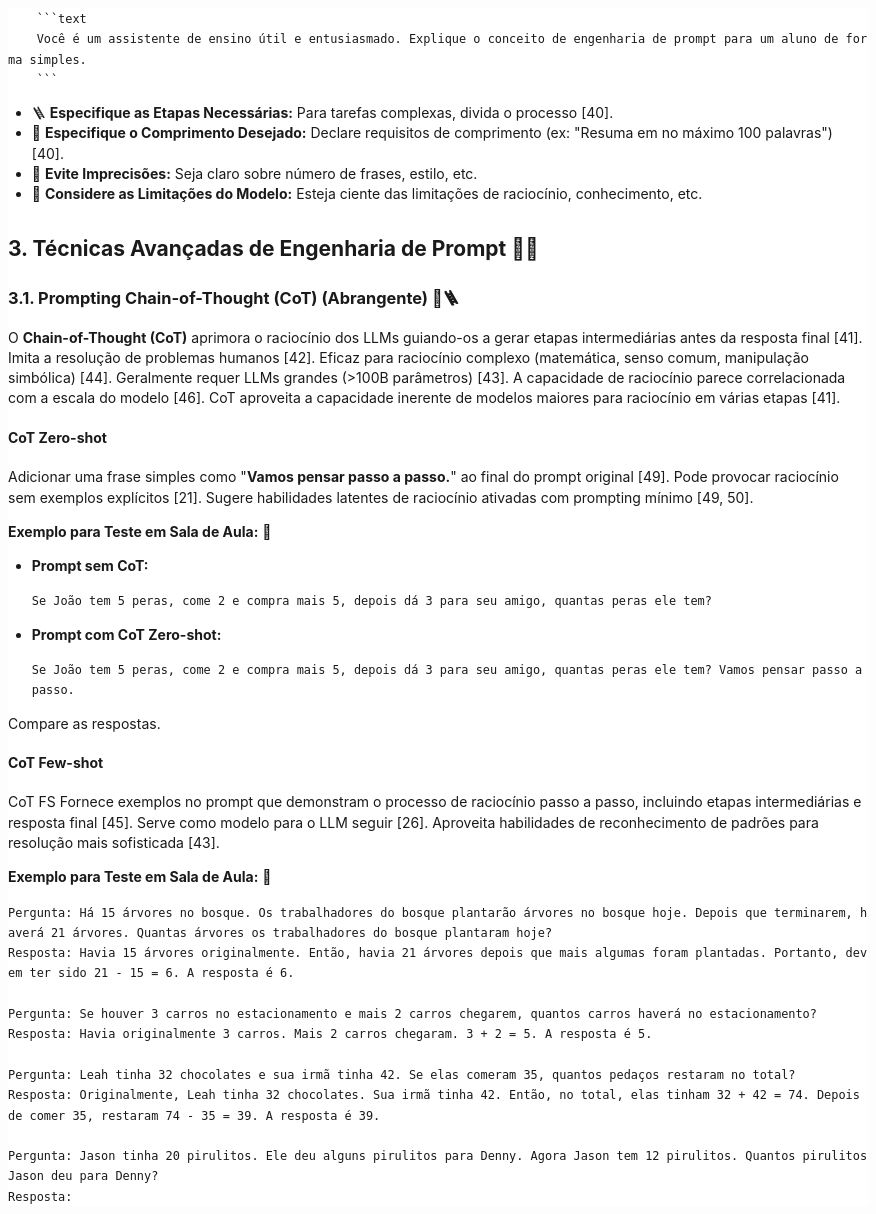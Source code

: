         ```text
        Você é um assistente de ensino útil e entusiasmado. Explique o conceito de engenharia de prompt para um aluno de forma simples.
        ```
*   🪜 **Especifique as Etapas Necessárias:** Para tarefas complexas, divida o processo [40].
*   📏 **Especifique o Comprimento Desejado:** Declare requisitos de comprimento (ex: "Resuma em no máximo 100 palavras") [40].
*   🚫 **Evite Imprecisões:** Seja claro sobre número de frases, estilo, etc.
*   🧠 **Considere as Limitações do Modelo:** Esteja ciente das limitações de raciocínio, conhecimento, etc.

## 3. Técnicas Avançadas de Engenharia de Prompt 🚀🧠

### 3.1. Prompting Chain-of-Thought (CoT) (Abrangente) 🤔🪜
O **Chain-of-Thought (CoT)** aprimora o raciocínio dos LLMs guiando-os a gerar etapas intermediárias antes da resposta final [41]. Imita a resolução de problemas humanos [42]. Eficaz para raciocínio complexo (matemática, senso comum, manipulação simbólica) [44]. Geralmente requer LLMs grandes (>100B parâmetros) [43]. A capacidade de raciocínio parece correlacionada com a escala do modelo [46]. CoT aproveita a capacidade inerente de modelos maiores para raciocínio em várias etapas [41].

#### CoT Zero-shot
Adicionar uma frase simples como "**Vamos pensar passo a passo.**" ao final do prompt original [49]. Pode provocar raciocínio sem exemplos explícitos [21]. Sugere habilidades latentes de raciocínio ativadas com prompting mínimo [49, 50].

**Exemplo para Teste em Sala de Aula:** 🔢

*   **Prompt sem CoT:**
    ```text
    Se João tem 5 peras, come 2 e compra mais 5, depois dá 3 para seu amigo, quantas peras ele tem?
    ```
*   **Prompt com CoT Zero-shot:**
    ```text
    Se João tem 5 peras, come 2 e compra mais 5, depois dá 3 para seu amigo, quantas peras ele tem? Vamos pensar passo a passo.
    ```

Compare as respostas.

#### CoT Few-shot
CoT FS Fornece exemplos no prompt que demonstram o processo de raciocínio passo a passo, incluindo etapas intermediárias e resposta final [45]. Serve como modelo para o LLM seguir [26]. Aproveita habilidades de reconhecimento de padrões para resolução mais sofisticada [43].

**Exemplo para Teste em Sala de Aula:** 🧩

```text
Pergunta: Há 15 árvores no bosque. Os trabalhadores do bosque plantarão árvores no bosque hoje. Depois que terminarem, haverá 21 árvores. Quantas árvores os trabalhadores do bosque plantaram hoje?
Resposta: Havia 15 árvores originalmente. Então, havia 21 árvores depois que mais algumas foram plantadas. Portanto, devem ter sido 21 - 15 = 6. A resposta é 6.

Pergunta: Se houver 3 carros no estacionamento e mais 2 carros chegarem, quantos carros haverá no estacionamento?
Resposta: Havia originalmente 3 carros. Mais 2 carros chegaram. 3 + 2 = 5. A resposta é 5.

Pergunta: Leah tinha 32 chocolates e sua irmã tinha 42. Se elas comeram 35, quantos pedaços restaram no total?
Resposta: Originalmente, Leah tinha 32 chocolates. Sua irmã tinha 42. Então, no total, elas tinham 32 + 42 = 74. Depois de comer 35, restaram 74 - 35 = 39. A resposta é 39.

Pergunta: Jason tinha 20 pirulitos. Ele deu alguns pirulitos para Denny. Agora Jason tem 12 pirulitos. Quantos pirulitos Jason deu para Denny?
Resposta:
```
